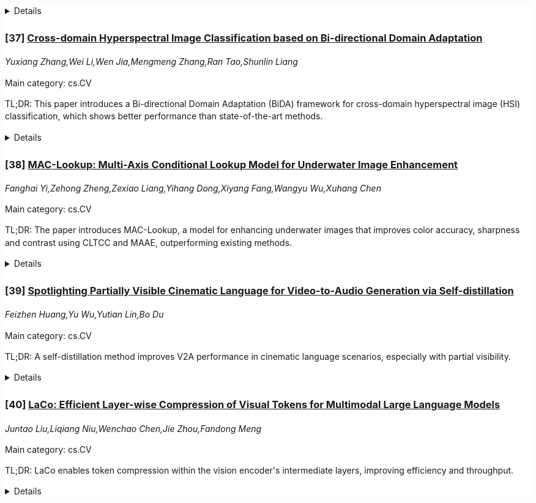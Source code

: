 
<details><summary>Details</summary></details>


### [37] [Cross-domain Hyperspectral Image Classification based on Bi-directional Domain Adaptation](https://arxiv.org/abs/2507.02268)
*Yuxiang Zhang,Wei Li,Wen Jia,Mengmeng Zhang,Ran Tao,Shunlin Liang*

Main category: cs.CV

TL;DR: This paper introduces a Bi-directional Domain Adaptation (BiDA) framework for cross-domain hyperspectral image (HSI) classification, which shows better performance than state-of-the-art methods.


<details><summary>Details</summary></details>


### [38] [MAC-Lookup: Multi-Axis Conditional Lookup Model for Underwater Image Enhancement](https://arxiv.org/abs/2507.02270)
*Fanghai Yi,Zehong Zheng,Zexiao Liang,Yihang Dong,Xiyang Fang,Wangyu Wu,Xuhang Chen*

Main category: cs.CV

TL;DR: The paper introduces MAC-Lookup, a model for enhancing underwater images that improves color accuracy, sharpness and contrast using CLTCC and MAAE, outperforming existing methods.


<details><summary>Details</summary></details>


### [39] [Spotlighting Partially Visible Cinematic Language for Video-to-Audio Generation via Self-distillation](https://arxiv.org/abs/2507.02271)
*Feizhen Huang,Yu Wu,Yutian Lin,Bo Du*

Main category: cs.CV

TL;DR: A self-distillation method improves V2A performance in cinematic language scenarios, especially with partial visibility.


<details><summary>Details</summary></details>


### [40] [LaCo: Efficient Layer-wise Compression of Visual Tokens for Multimodal Large Language Models](https://arxiv.org/abs/2507.02279)
*Juntao Liu,Liqiang Niu,Wenchao Chen,Jie Zhou,Fandong Meng*

Main category: cs.CV

TL;DR: LaCo enables token compression within the vision encoder's intermediate layers, improving efficiency and throughput.


<details><summary>Details</summary></details>
